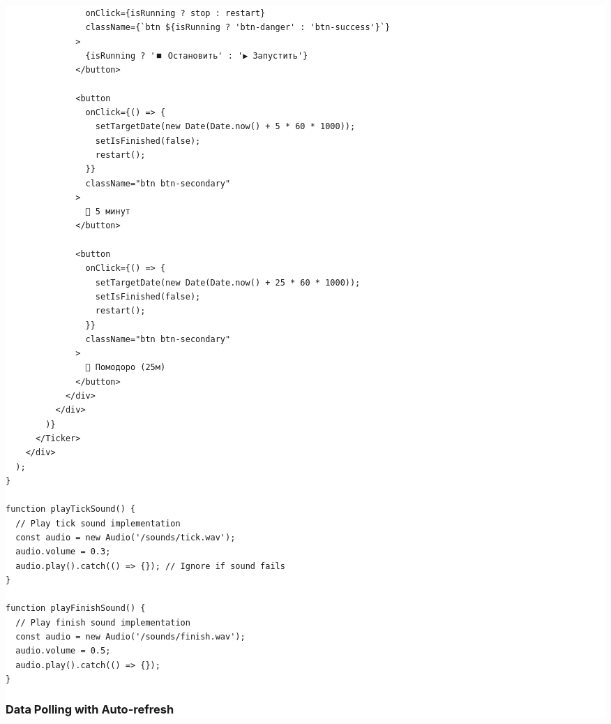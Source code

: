 ```tsx
                onClick={isRunning ? stop : restart}
                className={`btn ${isRunning ? 'btn-danger' : 'btn-success'}`}
              >
                {isRunning ? '⏹️ Остановить' : '▶️ Запустить'}
              </button>

              <button
                onClick={() => {
                  setTargetDate(new Date(Date.now() + 5 * 60 * 1000));
                  setIsFinished(false);
                  restart();
                }}
                className="btn btn-secondary"
              >
                🔄 5 минут
              </button>

              <button
                onClick={() => {
                  setTargetDate(new Date(Date.now() + 25 * 60 * 1000));
                  setIsFinished(false);
                  restart();
                }}
                className="btn btn-secondary"
              >
                🍅 Помодоро (25м)
              </button>
            </div>
          </div>
        )}
      </Ticker>
    </div>
  );
}

function playTickSound() {
  // Play tick sound implementation
  const audio = new Audio('/sounds/tick.wav');
  audio.volume = 0.3;
  audio.play().catch(() => {}); // Ignore if sound fails
}

function playFinishSound() {
  // Play finish sound implementation
  const audio = new Audio('/sounds/finish.wav');
  audio.volume = 0.5;
  audio.play().catch(() => {});
}
```

### Data Polling with Auto-refresh
